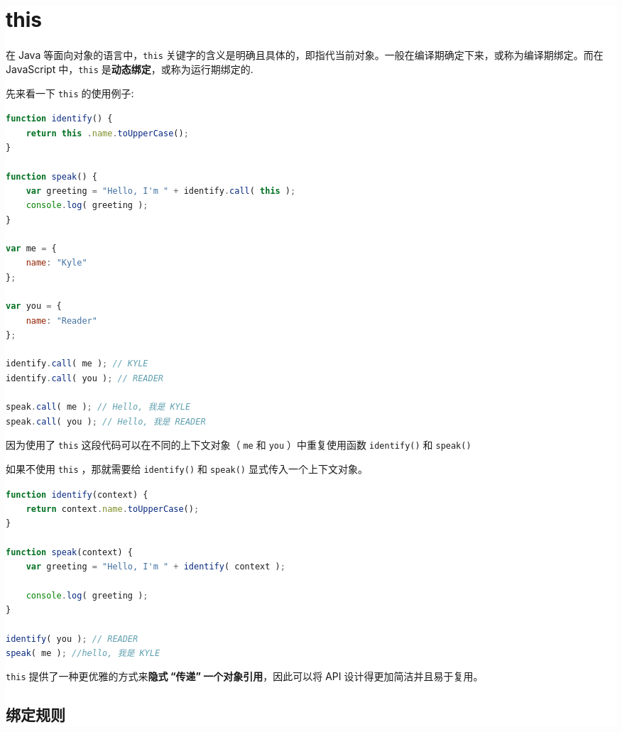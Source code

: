 # this

在 Java 等面向对象的语言中，`this` 关键字的含义是明确且具体的，即指代当前对象。一般在编译期确定下来，或称为编译期绑定。而在 JavaScript 中，`this` 是**动态绑定**，或称为运行期绑定的.  

先来看一下 `this` 的使用例子:

``` js
function identify() { 
    return this .name.toUpperCase(); 
}

function speak() { 
    var greeting = "Hello, I'm " + identify.call( this ); 
    console.log( greeting ); 
}

var me = { 
    name: "Kyle" 
};

var you = { 
    name: "Reader" 
};

identify.call( me ); // KYLE 
identify.call( you ); // READER

speak.call( me ); // Hello, 我是 KYLE 
speak.call( you ); // Hello, 我是 READER
```

因为使用了 `this` 这段代码可以在不同的上下文对象（ `me` 和 `you` ）中重复使用函数 `identify()` 和 `speak()` 

如果不使用 `this` ，那就需要给 `identify()` 和 `speak()` 显式传入一个上下文对象。

``` js
function identify(context) { 
    return context.name.toUpperCase(); 
}

function speak(context) { 
    var greeting = "Hello, I'm " + identify( context ); 

    console.log( greeting ); 
}

identify( you ); // READER 
speak( me ); //hello, 我是 KYLE
```

`this` 提供了一种更优雅的方式来**隐式 “传递” 一个对象引用**，因此可以将 API 设计得更加简洁并且易于复用。

## 绑定规则
